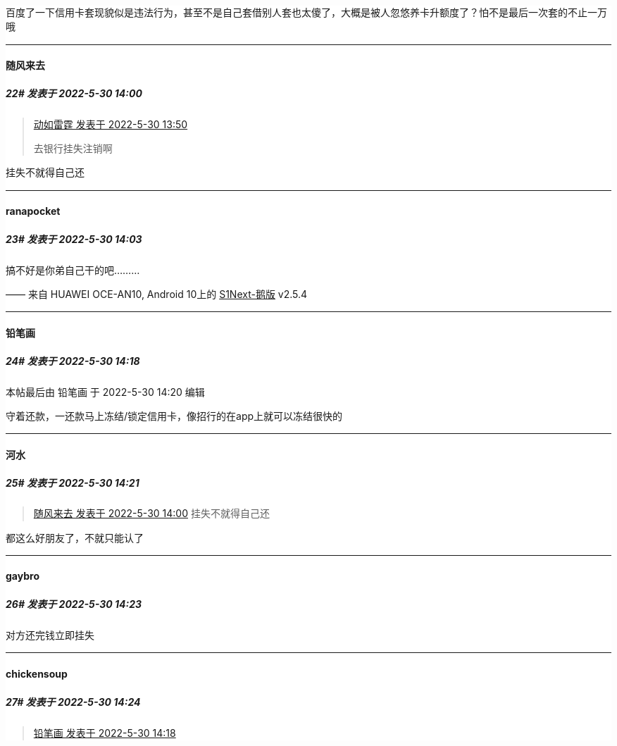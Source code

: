 百度了一下信用卡套现貌似是违法行为，甚至不是自己套借别人套也太傻了，大概是被人忽悠养卡升额度了？怕不是最后一次套的不止一万哦

*****

####  随风来去  
##### 22#       发表于 2022-5-30 14:00

<blockquote><a href="httphttps://bbs.saraba1st.com/2b/forum.php?mod=redirect&amp;goto=findpost&amp;pid=56053307&amp;ptid=2072242" target="_blank">动如雷霆 发表于 2022-5-30 13:50</a>

去银行挂失注销啊</blockquote>
挂失不就得自己还

*****

####  ranapocket  
##### 23#       发表于 2022-5-30 14:03

搞不好是你弟自己干的吧………

—— 来自 HUAWEI OCE-AN10, Android 10上的 [S1Next-鹅版](https://github.com/ykrank/S1-Next/releases) v2.5.4

*****

####  铅笔画  
##### 24#       发表于 2022-5-30 14:18

 本帖最后由 铅笔画 于 2022-5-30 14:20 编辑 

守着还款，一还款马上冻结/锁定信用卡，像招行的在app上就可以冻结很快的

*****

####  河水  
##### 25#       发表于 2022-5-30 14:21

<blockquote><a href="httphttps://bbs.saraba1st.com/2b/forum.php?mod=redirect&amp;goto=findpost&amp;pid=56053447&amp;ptid=2072242" target="_blank">随风来去 发表于 2022-5-30 14:00</a>
挂失不就得自己还</blockquote>
都这么好朋友了，不就只能认了

*****

####  gaybro  
##### 26#       发表于 2022-5-30 14:23

对方还完钱立即挂失

*****

####  chickensoup  
##### 27#       发表于 2022-5-30 14:24

<blockquote><a href="httphttps://bbs.saraba1st.com/2b/forum.php?mod=redirect&amp;goto=findpost&amp;pid=56053664&amp;ptid=2072242" target="_blank">铅笔画 发表于 2022-5-30 14:18</a>
